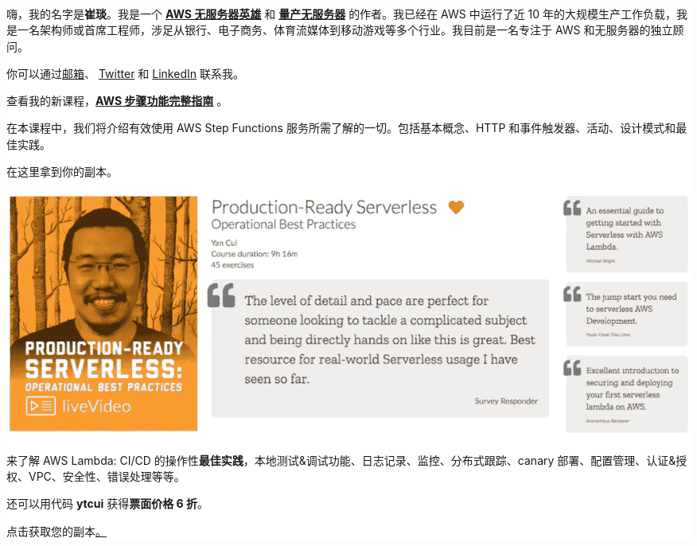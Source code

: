 嗨，我的名字是**崔琰**。我是一个 [**AWS 无服务器英雄**](https://aws.amazon.com/developer/community/heroes/yan-cui/) 和 [**量产无服务器**](https://bit.ly/production-ready-serverless) 的作者。我已经在 AWS 中运行了近 10 年的大规模生产工作负载，我是一名架构师或首席工程师，涉足从银行、电子商务、体育流媒体到移动游戏等多个行业。我目前是一名专注于 AWS 和无服务器的独立顾问。

你可以通过[邮箱](mailto:theburningmonk.com)、 [Twitter](https://twitter.com/theburningmonk) 和 [LinkedIn](https://www.linkedin.com/in/theburningmonk/) 联系我。

查看我的新课程，[**AWS 步骤功能完整指南**](https://theburningmonk.thinkific.com/courses/complete-guide-to-aws-step-functions) 。

在本课程中，我们将介绍有效使用 AWS Step Functions 服务所需了解的一切。包括基本概念、HTTP 和事件触发器、活动、设计模式和最佳实践。

在这里拿到你的副本。

![](img/2faf40b47320300fed81b3e09483ffb3.png)

来了解 AWS Lambda: CI/CD 的操作性**最佳实践**，本地测试&调试功能、日志记录、监控、分布式跟踪、canary 部署、配置管理、认证&授权、VPC、安全性、错误处理等等。

还可以用代码 **ytcui** 获得**票面价格 6 折**。

点击获取您的副本[。](https://bit.ly/production-ready-serverless)